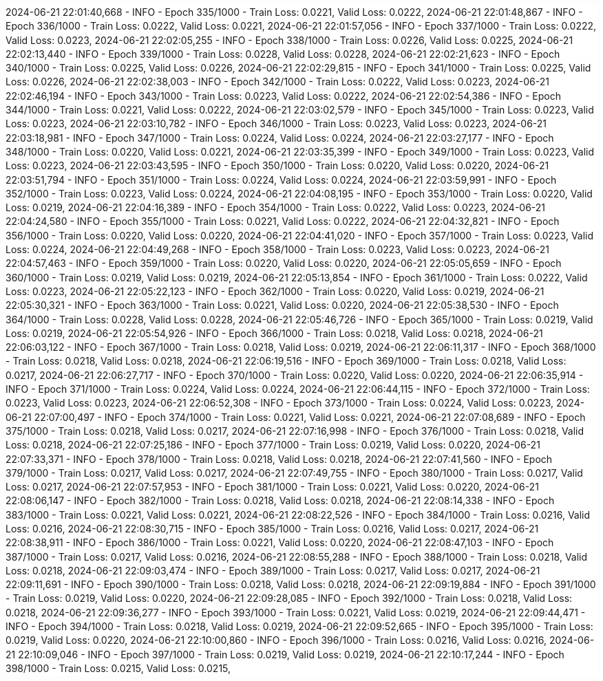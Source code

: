 2024-06-21 22:01:40,668 - INFO - Epoch 335/1000 - Train Loss: 0.0221, Valid Loss: 0.0222, 
2024-06-21 22:01:48,867 - INFO - Epoch 336/1000 - Train Loss: 0.0222, Valid Loss: 0.0221, 
2024-06-21 22:01:57,056 - INFO - Epoch 337/1000 - Train Loss: 0.0222, Valid Loss: 0.0223, 
2024-06-21 22:02:05,255 - INFO - Epoch 338/1000 - Train Loss: 0.0226, Valid Loss: 0.0225, 
2024-06-21 22:02:13,440 - INFO - Epoch 339/1000 - Train Loss: 0.0228, Valid Loss: 0.0228, 
2024-06-21 22:02:21,623 - INFO - Epoch 340/1000 - Train Loss: 0.0225, Valid Loss: 0.0226, 
2024-06-21 22:02:29,815 - INFO - Epoch 341/1000 - Train Loss: 0.0225, Valid Loss: 0.0226, 
2024-06-21 22:02:38,003 - INFO - Epoch 342/1000 - Train Loss: 0.0222, Valid Loss: 0.0223, 
2024-06-21 22:02:46,194 - INFO - Epoch 343/1000 - Train Loss: 0.0223, Valid Loss: 0.0222, 
2024-06-21 22:02:54,386 - INFO - Epoch 344/1000 - Train Loss: 0.0221, Valid Loss: 0.0222, 
2024-06-21 22:03:02,579 - INFO - Epoch 345/1000 - Train Loss: 0.0223, Valid Loss: 0.0223, 
2024-06-21 22:03:10,782 - INFO - Epoch 346/1000 - Train Loss: 0.0223, Valid Loss: 0.0223, 
2024-06-21 22:03:18,981 - INFO - Epoch 347/1000 - Train Loss: 0.0224, Valid Loss: 0.0224, 
2024-06-21 22:03:27,177 - INFO - Epoch 348/1000 - Train Loss: 0.0220, Valid Loss: 0.0221, 
2024-06-21 22:03:35,399 - INFO - Epoch 349/1000 - Train Loss: 0.0223, Valid Loss: 0.0223, 
2024-06-21 22:03:43,595 - INFO - Epoch 350/1000 - Train Loss: 0.0220, Valid Loss: 0.0220, 
2024-06-21 22:03:51,794 - INFO - Epoch 351/1000 - Train Loss: 0.0224, Valid Loss: 0.0224, 
2024-06-21 22:03:59,991 - INFO - Epoch 352/1000 - Train Loss: 0.0223, Valid Loss: 0.0224, 
2024-06-21 22:04:08,195 - INFO - Epoch 353/1000 - Train Loss: 0.0220, Valid Loss: 0.0219, 
2024-06-21 22:04:16,389 - INFO - Epoch 354/1000 - Train Loss: 0.0222, Valid Loss: 0.0223, 
2024-06-21 22:04:24,580 - INFO - Epoch 355/1000 - Train Loss: 0.0221, Valid Loss: 0.0222, 
2024-06-21 22:04:32,821 - INFO - Epoch 356/1000 - Train Loss: 0.0220, Valid Loss: 0.0220, 
2024-06-21 22:04:41,020 - INFO - Epoch 357/1000 - Train Loss: 0.0223, Valid Loss: 0.0224, 
2024-06-21 22:04:49,268 - INFO - Epoch 358/1000 - Train Loss: 0.0223, Valid Loss: 0.0223, 
2024-06-21 22:04:57,463 - INFO - Epoch 359/1000 - Train Loss: 0.0220, Valid Loss: 0.0220, 
2024-06-21 22:05:05,659 - INFO - Epoch 360/1000 - Train Loss: 0.0219, Valid Loss: 0.0219, 
2024-06-21 22:05:13,854 - INFO - Epoch 361/1000 - Train Loss: 0.0222, Valid Loss: 0.0223, 
2024-06-21 22:05:22,123 - INFO - Epoch 362/1000 - Train Loss: 0.0220, Valid Loss: 0.0219, 
2024-06-21 22:05:30,321 - INFO - Epoch 363/1000 - Train Loss: 0.0221, Valid Loss: 0.0220, 
2024-06-21 22:05:38,530 - INFO - Epoch 364/1000 - Train Loss: 0.0228, Valid Loss: 0.0228, 
2024-06-21 22:05:46,726 - INFO - Epoch 365/1000 - Train Loss: 0.0219, Valid Loss: 0.0219, 
2024-06-21 22:05:54,926 - INFO - Epoch 366/1000 - Train Loss: 0.0218, Valid Loss: 0.0218, 
2024-06-21 22:06:03,122 - INFO - Epoch 367/1000 - Train Loss: 0.0218, Valid Loss: 0.0219, 
2024-06-21 22:06:11,317 - INFO - Epoch 368/1000 - Train Loss: 0.0218, Valid Loss: 0.0218, 
2024-06-21 22:06:19,516 - INFO - Epoch 369/1000 - Train Loss: 0.0218, Valid Loss: 0.0217, 
2024-06-21 22:06:27,717 - INFO - Epoch 370/1000 - Train Loss: 0.0220, Valid Loss: 0.0220, 
2024-06-21 22:06:35,914 - INFO - Epoch 371/1000 - Train Loss: 0.0224, Valid Loss: 0.0224, 
2024-06-21 22:06:44,115 - INFO - Epoch 372/1000 - Train Loss: 0.0223, Valid Loss: 0.0223, 
2024-06-21 22:06:52,308 - INFO - Epoch 373/1000 - Train Loss: 0.0224, Valid Loss: 0.0223, 
2024-06-21 22:07:00,497 - INFO - Epoch 374/1000 - Train Loss: 0.0221, Valid Loss: 0.0221, 
2024-06-21 22:07:08,689 - INFO - Epoch 375/1000 - Train Loss: 0.0218, Valid Loss: 0.0217, 
2024-06-21 22:07:16,998 - INFO - Epoch 376/1000 - Train Loss: 0.0218, Valid Loss: 0.0218, 
2024-06-21 22:07:25,186 - INFO - Epoch 377/1000 - Train Loss: 0.0219, Valid Loss: 0.0220, 
2024-06-21 22:07:33,371 - INFO - Epoch 378/1000 - Train Loss: 0.0218, Valid Loss: 0.0218, 
2024-06-21 22:07:41,560 - INFO - Epoch 379/1000 - Train Loss: 0.0217, Valid Loss: 0.0217, 
2024-06-21 22:07:49,755 - INFO - Epoch 380/1000 - Train Loss: 0.0217, Valid Loss: 0.0217, 
2024-06-21 22:07:57,953 - INFO - Epoch 381/1000 - Train Loss: 0.0221, Valid Loss: 0.0220, 
2024-06-21 22:08:06,147 - INFO - Epoch 382/1000 - Train Loss: 0.0218, Valid Loss: 0.0218, 
2024-06-21 22:08:14,338 - INFO - Epoch 383/1000 - Train Loss: 0.0221, Valid Loss: 0.0221, 
2024-06-21 22:08:22,526 - INFO - Epoch 384/1000 - Train Loss: 0.0216, Valid Loss: 0.0216, 
2024-06-21 22:08:30,715 - INFO - Epoch 385/1000 - Train Loss: 0.0216, Valid Loss: 0.0217, 
2024-06-21 22:08:38,911 - INFO - Epoch 386/1000 - Train Loss: 0.0221, Valid Loss: 0.0220, 
2024-06-21 22:08:47,103 - INFO - Epoch 387/1000 - Train Loss: 0.0217, Valid Loss: 0.0216, 
2024-06-21 22:08:55,288 - INFO - Epoch 388/1000 - Train Loss: 0.0218, Valid Loss: 0.0218, 
2024-06-21 22:09:03,474 - INFO - Epoch 389/1000 - Train Loss: 0.0217, Valid Loss: 0.0217, 
2024-06-21 22:09:11,691 - INFO - Epoch 390/1000 - Train Loss: 0.0218, Valid Loss: 0.0218, 
2024-06-21 22:09:19,884 - INFO - Epoch 391/1000 - Train Loss: 0.0219, Valid Loss: 0.0220, 
2024-06-21 22:09:28,085 - INFO - Epoch 392/1000 - Train Loss: 0.0218, Valid Loss: 0.0218, 
2024-06-21 22:09:36,277 - INFO - Epoch 393/1000 - Train Loss: 0.0221, Valid Loss: 0.0219, 
2024-06-21 22:09:44,471 - INFO - Epoch 394/1000 - Train Loss: 0.0218, Valid Loss: 0.0219, 
2024-06-21 22:09:52,665 - INFO - Epoch 395/1000 - Train Loss: 0.0219, Valid Loss: 0.0220, 
2024-06-21 22:10:00,860 - INFO - Epoch 396/1000 - Train Loss: 0.0216, Valid Loss: 0.0216, 
2024-06-21 22:10:09,046 - INFO - Epoch 397/1000 - Train Loss: 0.0219, Valid Loss: 0.0219, 
2024-06-21 22:10:17,244 - INFO - Epoch 398/1000 - Train Loss: 0.0215, Valid Loss: 0.0215, 